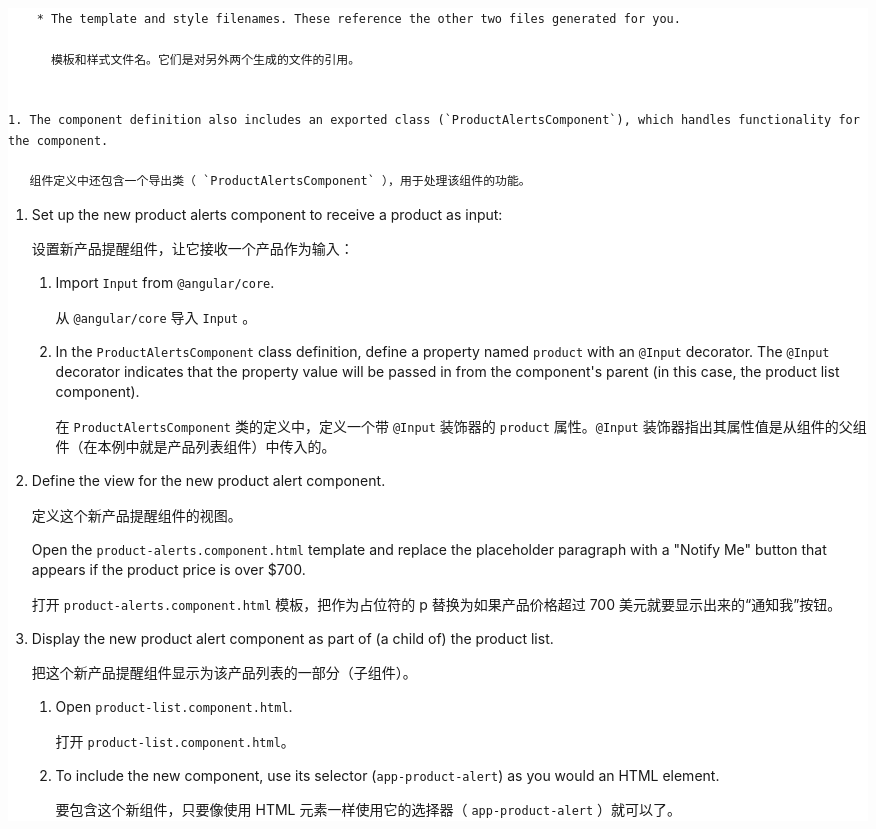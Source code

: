 
        * The template and style filenames. These reference the other two files generated for you. 

          模板和样式文件名。它们是对另外两个生成的文件的引用。


    1. The component definition also includes an exported class (`ProductAlertsComponent`), which handles functionality for the component. 

       组件定义中还包含一个导出类（ `ProductAlertsComponent` ），用于处理该组件的功能。


1. Set up the new product alerts component to receive a product as input:

   设置新产品提醒组件，让它接收一个产品作为输入：


    1. Import `Input` from `@angular/core`.

       从 `@angular/core` 导入 `Input` 。


        <code-example path="getting-started/src/app/product-alerts/product-alerts.component.1.ts" region="imports"></code-example>

    1. In the `ProductAlertsComponent` class definition, define a property named `product` with an `@Input` decorator. The `@Input` decorator indicates that the property value will be passed in from the component's parent (in this case, the product list component).

       在 `ProductAlertsComponent` 类的定义中，定义一个带 `@Input` 装饰器的 `product` 属性。`@Input` 装饰器指出其属性值是从组件的父组件（在本例中就是产品列表组件）中传入的。


        <code-example path="getting-started/src/app/product-alerts/product-alerts.component.1.ts" region="input-decorator"></code-example>




1. Define the view for the new product alert component. 

   定义这个新产品提醒组件的视图。


    Open the `product-alerts.component.html` template and replace the placeholder paragraph with a "Notify Me" button that appears if the product price is over $700. 

    打开 `product-alerts.component.html` 模板，把作为占位符的 p 替换为如果产品价格超过 700 美元就要显示出来的“通知我”按钮。


    <code-example header="src/app/product-alerts/product-alerts.component.html" path="getting-started/src/app/product-alerts/product-alerts.component.1.html"></code-example>

1. Display the new product alert component as part of (a child of) the product list. 

   把这个新产品提醒组件显示为该产品列表的一部分（子组件）。


    1. Open `product-list.component.html`.

       打开 `product-list.component.html`。


    1. To include the new component, use its selector (`app-product-alert`) as you would an HTML element. 

       要包含这个新组件，只要像使用 HTML 元素一样使用它的选择器（ `app-product-alert` ）就可以了。
